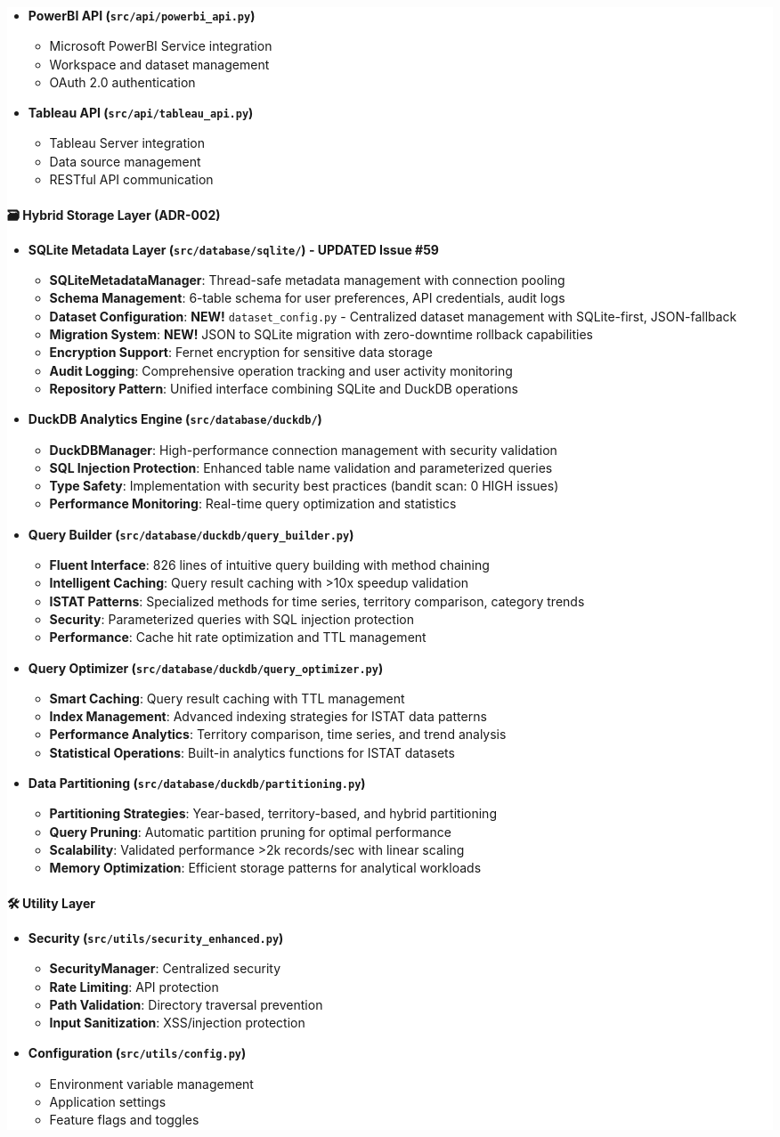 - **PowerBI API (`src/api/powerbi_api.py`)**
  - Microsoft PowerBI Service integration
  - Workspace and dataset management
  - OAuth 2.0 authentication

- **Tableau API (`src/api/tableau_api.py`)**
  - Tableau Server integration
  - Data source management
  - RESTful API communication

#### 🗃️ Hybrid Storage Layer (ADR-002)
- **SQLite Metadata Layer (`src/database/sqlite/`) - UPDATED Issue #59**
  - **SQLiteMetadataManager**: Thread-safe metadata management with connection pooling
  - **Schema Management**: 6-table schema for user preferences, API credentials, audit logs
  - **Dataset Configuration**: **NEW!** `dataset_config.py` - Centralized dataset management with SQLite-first, JSON-fallback
  - **Migration System**: **NEW!** JSON to SQLite migration with zero-downtime rollback capabilities
  - **Encryption Support**: Fernet encryption for sensitive data storage
  - **Audit Logging**: Comprehensive operation tracking and user activity monitoring
  - **Repository Pattern**: Unified interface combining SQLite and DuckDB operations

- **DuckDB Analytics Engine (`src/database/duckdb/`)**
  - **DuckDBManager**: High-performance connection management with security validation
  - **SQL Injection Protection**: Enhanced table name validation and parameterized queries
  - **Type Safety**: Implementation with security best practices (bandit scan: 0 HIGH issues)
  - **Performance Monitoring**: Real-time query optimization and statistics

- **Query Builder (`src/database/duckdb/query_builder.py`)**
  - **Fluent Interface**: 826 lines of intuitive query building with method chaining
  - **Intelligent Caching**: Query result caching with >10x speedup validation
  - **ISTAT Patterns**: Specialized methods for time series, territory comparison, category trends
  - **Security**: Parameterized queries with SQL injection protection
  - **Performance**: Cache hit rate optimization and TTL management

- **Query Optimizer (`src/database/duckdb/query_optimizer.py`)**
  - **Smart Caching**: Query result caching with TTL management
  - **Index Management**: Advanced indexing strategies for ISTAT data patterns
  - **Performance Analytics**: Territory comparison, time series, and trend analysis
  - **Statistical Operations**: Built-in analytics functions for ISTAT datasets

- **Data Partitioning (`src/database/duckdb/partitioning.py`)**
  - **Partitioning Strategies**: Year-based, territory-based, and hybrid partitioning
  - **Query Pruning**: Automatic partition pruning for optimal performance
  - **Scalability**: Validated performance >2k records/sec with linear scaling
  - **Memory Optimization**: Efficient storage patterns for analytical workloads

#### 🛠️ Utility Layer
- **Security (`src/utils/security_enhanced.py`)**
  - **SecurityManager**: Centralized security
  - **Rate Limiting**: API protection
  - **Path Validation**: Directory traversal prevention
  - **Input Sanitization**: XSS/injection protection

- **Configuration (`src/utils/config.py`)**
  - Environment variable management
  - Application settings
  - Feature flags and toggles

